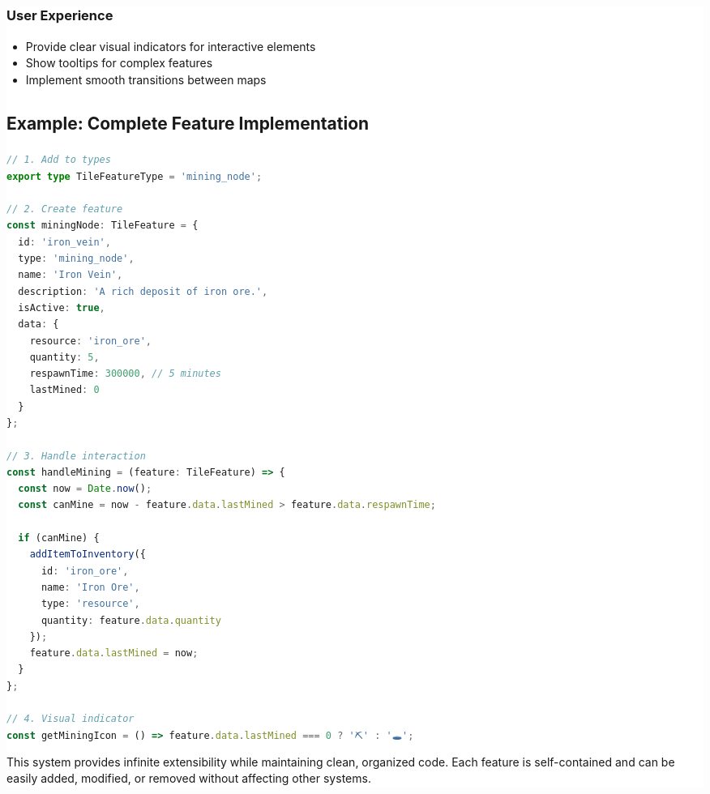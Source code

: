 ### User Experience
- Provide clear visual indicators for interactive elements
- Show tooltips for complex features
- Implement smooth transitions between maps

## Example: Complete Feature Implementation

```typescript
// 1. Add to types
export type TileFeatureType = 'mining_node';

// 2. Create feature
const miningNode: TileFeature = {
  id: 'iron_vein',
  type: 'mining_node',
  name: 'Iron Vein',
  description: 'A rich deposit of iron ore.',
  isActive: true,
  data: {
    resource: 'iron_ore',
    quantity: 5,
    respawnTime: 300000, // 5 minutes
    lastMined: 0
  }
};

// 3. Handle interaction
const handleMining = (feature: TileFeature) => {
  const now = Date.now();
  const canMine = now - feature.data.lastMined > feature.data.respawnTime;
  
  if (canMine) {
    addItemToInventory({
      id: 'iron_ore',
      name: 'Iron Ore',
      type: 'resource',
      quantity: feature.data.quantity
    });
    feature.data.lastMined = now;
  }
};

// 4. Visual indicator
const getMiningIcon = () => feature.data.lastMined === 0 ? '⛏️' : '🕳️';
```

This system provides infinite extensibility while maintaining clean, organized code. Each feature is self-contained and can be easily added, modified, or removed without affecting other systems. 